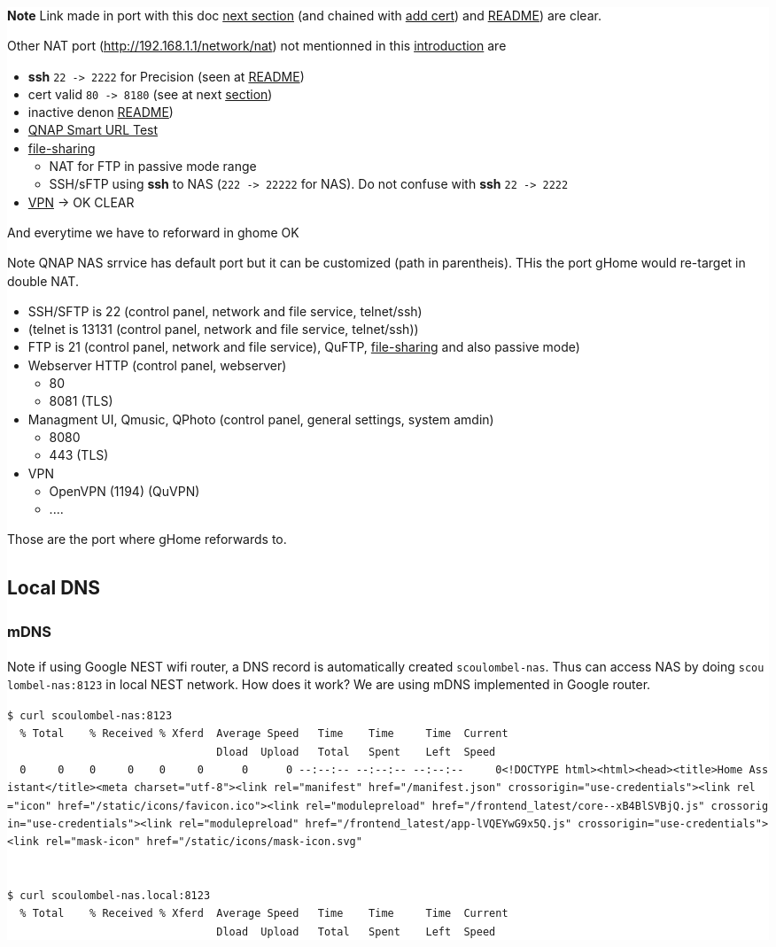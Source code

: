 **Note** 
Link made in port with this doc [next section](#public-dns) (and chained with [add cert](#add-certificates)) and [README](../README.md#solution-1-double-dnat)) are clear.

Other NAT port (http://192.168.1.1/network/nat) not mentionned in this [introduction](#intro) are
- **ssh** `22 -> 2222` for Precision (seen at [README](../README.md#about-ssh)) 
- cert valid `80 -> 8180` (see at next [section](#objective-1-ha-in-https))
- inactive denon [README](../README.md#double-nat-with-devices-on-2-networks))
- [QNAP Smart URL Test](./file-sharing/qnap-smart-url.md)
- [file-sharing](./file-sharing/sync-nas-to-hdd-cloud.md#setup-ftp-in-nas) 
  - NAT for FTP in passive mode range 
  - SSH/sFTP using **ssh** to NAS (`222 -> 22222` for NAS). Do not confuse with  **ssh** `22 -> 2222`
- [VPN](VPN.md#natting) -> OK CLEAR

And everytime we have to reforward in ghome OK 


Note QNAP NAS srrvice has default port but it can be customized (path in parentheis). THis the port gHome would re-target in double NAT.
- SSH/SFTP is 22  (control panel, network and file service, telnet/ssh)
- (telnet is 13131 (control panel, network and file service, telnet/ssh))
- FTP is 21 (control panel, network and file service), QuFTP, [file-sharing](file-sharing/sync-nas-to-hdd-cloud.md#setup-ftp-in-nas) and also passive mode)
- Webserver HTTP (control panel, webserver)
  - 80
  - 8081 (TLS)
- Managment UI, Qmusic, QPhoto (control panel, general settings, system amdin)
  - 8080
  - 443 (TLS) 
- VPN 
  - OpenVPN (1194) (QuVPN)
  - ....

Those are the port where gHome reforwards to.





## Local DNS

### mDNS


Note if using Google NEST wifi router, a DNS record is automatically created `scoulombel-nas`.
Thus can access NAS by doing `scoulombel-nas:8123` in local NEST network. How does it work? 
We are using mDNS implemented in Google router.






````
$ curl scoulombel-nas:8123
  % Total    % Received % Xferd  Average Speed   Time    Time     Time  Current
                                 Dload  Upload   Total   Spent    Left  Speed
  0     0    0     0    0     0      0      0 --:--:-- --:--:-- --:--:--     0<!DOCTYPE html><html><head><title>Home Assistant</title><meta charset="utf-8"><link rel="manifest" href="/manifest.json" crossorigin="use-credentials"><link rel="icon" href="/static/icons/favicon.ico"><link rel="modulepreload" href="/frontend_latest/core--xB4BlSVBjQ.js" crossorigin="use-credentials"><link rel="modulepreload" href="/frontend_latest/app-lVQEYwG9x5Q.js" crossorigin="use-credentials"><link rel="mask-icon" href="/static/icons/mask-icon.svg" 


$ curl scoulombel-nas.local:8123
  % Total    % Received % Xferd  Average Speed   Time    Time     Time  Current
                                 Dload  Upload   Total   Spent    Left  Speed
````